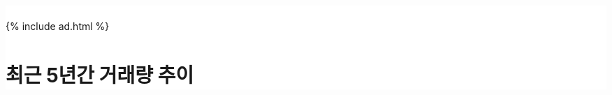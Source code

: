 
<br>
{% include ad.html %}
<br>

# 최근 5년간 거래량 추이


<div style="width:100%;">
    <canvas id="deal_progress" height="200"></canvas>
</div>

<script>
new Chart(document.getElementById("deal_progress"), {
    type: 'line',
    data: {
        labels: ['201501','201502','201503','201504','201505','201506','201507','201508','201509','201510','201511','201512','201601','201602','201603','201604','201605','201606','201607','201608','201609','201610','201611','201612','201701','201702','201703','201704','201705','201706','201707','201708','201709','201710','201711','201712','201801','201802','201803','201804','201805','201806','201807','201808','201809','201810','201811','201812','201901','201902','201903','201904','201905','201906','201907','201908','201909','201910','201911','201912','202001'],
        datasets: [{
            label: '매매',
            pointRadius: 1,
            data: [2, 2, 16, 6, 3, 8, 11, 5, 14, 16, 10, 10, 6, 8, 12, 11, 11, 7, 9, 7, 10, 11, 13, 8, 9, 11, 16, 17, 9, 11, 15, 11, 3, 4, 5, 4, 7, 9, 11, 4, 4, 0, 3, 3, 2, 6, 3, 3, 4, 2, 4, 6, 3, 3, 3, 4, 8, 12, 18, 40, 6],
            borderColor: "rgba(255, 201, 14, 1)",
            backgroundColor: "rgba(255, 201, 14, 0.5)",
            fill: false,
            lineTension: 0
        },{
            label: '전월세',
            pointRadius: 1,
            data: [16, 6, 10, 12, 10, 12, 12, 15, 12, 16, 26, 32, 29, 24, 13, 9, 10, 12, 7, 13, 10, 7, 9, 27, 21, 24, 12, 15, 13, 16, 15, 18, 13, 11, 19, 23, 30, 25, 26, 15, 17, 19, 13, 22, 17, 19, 23, 27, 27, 17, 19, 13, 12, 20, 22, 24, 9, 14, 22, 34, 11],
            borderColor: "rgba(0, 141, 185, 1)",
            backgroundColor: "rgba(0, 141, 185, 0.5)",
            fill: false,
            lineTension: 0
        }
        ]
    },
    options: {
        responsive: true,
        title: {
            display: false
        },
        tooltips: {
            mode: 'index',
            intersect: false
        },
        hover: {
            mode: 'nearest',
            intersect: true
        },
        scales: {
            xAxes: [{
                display: true,
                scaleLabel: {
                    display: true,
                    labelString: '년/월'